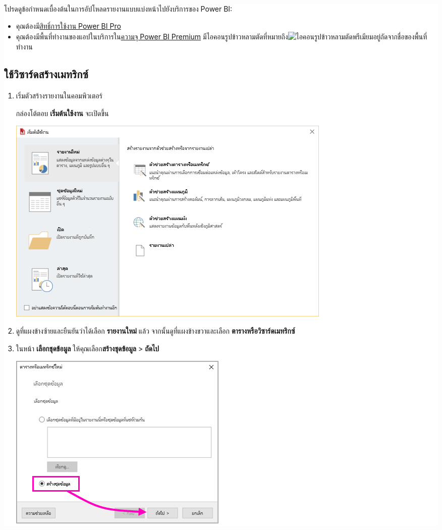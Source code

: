 โปรดดูข้อกำหนดเบื้องต้นในการอัปโหลดรายงานแบบแบ่งหน้าไปยังบริการของ Power BI:

- คุณต้องมี[สิทธิ์การใช้งาน Power BI Pro](service-admin-power-bi-pro-in-your-organization.md)
- คุณต้องมีพื้นที่ทำงานของแอปในบริการใน[ความจุ Power BI Premium](service-premium.md) มีไอคอนรูปข้าวหลามตัดที่หมายถึง![ไอคอนรูปข้าวหลามตัดพรีเมียม](media/paginated-reports-quickstart-aw/premium-diamond.png)อยู่ถัดจากชื่อของพื้นที่ทำงาน

## <a name="create-the-matrix-with-a-wizard"></a>ใช้วิซาร์ดสร้างเมทริกซ์
  
1.  เริ่มตัวสร้างรายงานในคอมพิวเตอร์  
  
     กล่องโต้ตอบ **เริ่มต้นใช้งาน** จะเปิดขึ้น  
  
     ![ตัวสร้างรายงานจะเริ่มต้นทำงาน](media/paginated-reports-create-embedded-dataset/power-bi-paginated-get-started.png)
  
1.  ดูที่แผงข้างซ้ายและยืนยันว่าได้เลือก **รายงานใหม่** แล้ว จากนั้นดูที่แผงข้างขวาและเลือก **ตารางหรือวิซาร์ดเมทริกซ์**  
  
4.  ในหน้า **เลือกชุดข้อมูล** ให้คุณเลือก**สร้างชุดข้อมูล** > **ถัดไป**  

    ![สร้างชุดข้อมูล](media/paginated-reports-quickstart-aw/power-bi-paginated-create-dataset.png)
  